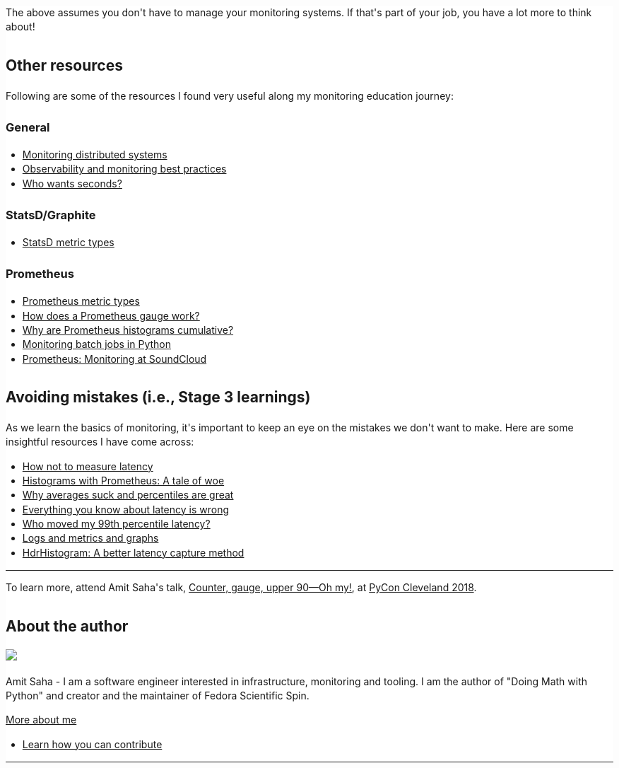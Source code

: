 The above assumes you don't have to manage your monitoring systems. If that's part of your job, you have a lot more to think about!

## Other resources

Following are some of the resources I found very useful along my monitoring education journey:

### General

*   [Monitoring distributed systems][26]
*   [Observability and monitoring best practices][27]
*   [Who wants seconds?][28]

### StatsD/Graphite

*   [StatsD metric types][29]

### Prometheus

*   [Prometheus metric types][30]
*   [How does a Prometheus gauge work?][31]
*   [Why are Prometheus histograms cumulative?][32]
*   [Monitoring batch jobs in Python][33]
*   [Prometheus: Monitoring at SoundCloud][34]

## Avoiding mistakes (i.e., Stage 3 learnings)

As we learn the basics of monitoring, it's important to keep an eye on the mistakes we don't want to make. Here are some insightful resources I have come across:

*   [How not to measure latency][35]
*   [Histograms with Prometheus: A tale of woe][36]
*   [Why averages suck and percentiles are great][37]
*   [Everything you know about latency is wrong][38]
*   [Who moved my 99th percentile latency?][39]
*   [Logs and metrics and graphs][40]
*   [HdrHistogram: A better latency capture method][41]

---

To learn more, attend Amit Saha's talk, [Counter, gauge, upper 90—Oh my!][42], at [PyCon Cleveland 2018][43].

## About the author

[![](https://opensource.com/sites/default/files/styles/profile_pictures/public/osdc_default_avatar_1.png?itok=mmbfqFXm)][44]

Amit Saha \- I am a software engineer interested in infrastructure, monitoring and tooling. I am the author of "Doing Math with Python" and creator and the maintainer of Fedora Scientific Spin.

[More about me][45]

*   [Learn how you can contribute][46]

---

[1]: https://opensource.com/resources/python?intcmp=7016000000127cYAAQ
[2]: https://opensource.com/resources/python/ides?intcmp=7016000000127cYAAQ
[3]: https://opensource.com/resources/python/gui-frameworks?intcmp=7016000000127cYAAQ
[4]: https://opensource.com/tags/python?intcmp=7016000000127cYAAQ
[5]: https://developers.redhat.com/?intcmp=7016000000127cYAAQ
[6]: https://github.com/amitsaha/python-monitoring-talk
[7]: https://github.com/amitsaha/python-monitoring-talk/tree/master/demo1
[8]: http://flask.pocoo.org/
[9]: https://github.com/amitsaha/python-monitoring-talk/tree/master/demo2
[10]: https://pandas.pydata.org/
[11]: http://jupyter.org/
[12]: https://prometheus.io/
[13]: https://github.com/etsy/statsd
[14]: https://pypi.python.org/pypi/statsd
[15]: https://github.com/amitsaha/python-monitoring-talk/tree/master/statsd
[16]: https://pypi.python.org/pypi/prometheus_client
[17]: https://github.com/amitsaha/python-monitoring-talk/tree/master/prometheus
[18]: http://echorand.me/your-options-for-monitoring-multi-process-python-applications-with-prometheus.html
[19]: https://blog.codeship.com/monitoring-your-synchronous-python-web-applications-using-prometheus/
[20]: https://blog.codeship.com/monitoring-your-asynchronous-python-web-applications-using-prometheus/
[21]: https://github.com/prometheus/alertmanager
[22]: https://www.nagios.org/about/overview/
[23]: https://docs.aws.amazon.com/AmazonCloudWatch/latest/monitoring/publishingMetrics.html
[24]: http://opentracing.io/documentation/
[25]: http://echorand.me/introducing-distributed-tracing-in-your-python-application-via-zipkin.html
[26]: https://landing.google.com/sre/book/chapters/monitoring-distributed-systems.html
[27]: http://www.integralist.co.uk/posts/monitoring-best-practices/?imm_mid=0fbebf&cmp=em-webops-na-na-newsltr_20180309
[28]: https://www.robustperception.io/who-wants-seconds/
[29]: https://github.com/etsy/statsd/blob/master/docs/metric_types.md
[30]: https://prometheus.io/docs/concepts/metric_types/
[31]: https://www.robustperception.io/how-does-a-prometheus-gauge-work/
[32]: https://www.robustperception.io/why-are-prometheus-histograms-cumulative/
[33]: https://www.robustperception.io/monitoring-batch-jobs-in-python/
[34]: https://developers.soundcloud.com/blog/prometheus-monitoring-at-soundcloud
[35]: https://www.youtube.com/watch?v=lJ8ydIuPFeU&feature=youtu.be
[36]: http://linuxczar.net/blog/2017/06/15/prometheus-histogram-2/
[37]: https://www.dynatrace.com/news/blog/why-averages-suck-and-percentiles-are-great/
[38]: https://bravenewgeek.com/everything-you-know-about-latency-is-wrong/
[39]: https://engineering.linkedin.com/performance/who-moved-my-99th-percentile-latency
[40]: https://grafana.com/blog/2016/01/05/logs-and-metrics-and-graphs-oh-my/
[41]: http://psy-lob-saw.blogspot.com.au/2015/02/hdrhistogram-better-latency-capture.html
[42]: https://us.pycon.org/2018/schedule/presentation/133/
[43]: https://us.pycon.org/2018/
[44]: https://opensource.com/users/amitsaha
[45]: https://opensource.com/users/amitsaha
[46]: https://opensource.com/participate
[47]: https://opensource.com/article/18/4/metrics-monitoring-and-python
[48]: https://opensource.com/users/amitsaha
[49]: https://github.com/lujun9972
[50]: https://github.com/译者ID
[51]: https://github.com/校对者ID
[52]: https://github.com/LCTT/TranslateProject
[53]: https://linux.cn/